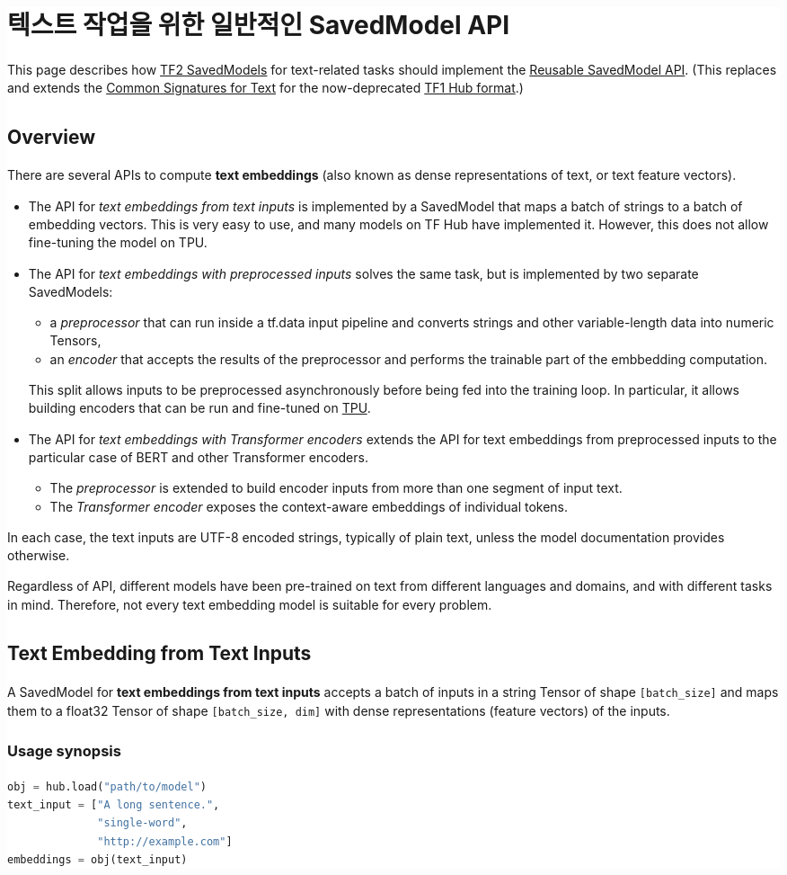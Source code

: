 

# 텍스트 작업을 위한 일반적인 SavedModel API

This page describes how [TF2 SavedModels](../tf2_saved_model.md) for text-related tasks should implement the [Reusable SavedModel API](../reusable_saved_models.md). (This replaces and extends the [Common Signatures for Text](../common_signatures/text.md) for the now-deprecated [TF1 Hub format](../tf1_hub_module).)

## Overview

There are several APIs to compute **text embeddings** (also known as dense representations of text, or text feature vectors).

- The API for *text embeddings from text inputs* is implemented by a SavedModel that maps a batch of strings to a batch of embedding vectors. This is very easy to use, and many models on TF Hub have implemented it. However, this does not allow fine-tuning the model on TPU.

- The API for *text embeddings with preprocessed inputs* solves the same task, but is implemented by two separate SavedModels:

    - a *preprocessor* that can run inside a tf.data input pipeline and converts strings and other variable-length data into numeric Tensors,
    - an *encoder* that accepts the results of the preprocessor and performs the trainable part of the embbedding computation.

    This split allows inputs to be preprocessed asynchronously before being fed into the training loop. In particular, it allows building encoders that can be run and fine-tuned on [TPU](https://www.tensorflow.org/guide/tpu).

- The API for *text embeddings with Transformer encoders* extends the API for text embeddings from preprocessed inputs to the particular case of BERT and other Transformer encoders.

    - The *preprocessor* is extended to build encoder inputs from more than one segment of input text.
    - The *Transformer encoder* exposes the context-aware embeddings of individual tokens.

In each case, the text inputs are UTF-8 encoded strings, typically of plain text, unless the model documentation provides otherwise.

Regardless of API, different models have been pre-trained on text from different languages and domains, and with different tasks in mind. Therefore, not every text embedding model is suitable for every problem.

<a name="feature-vector"></a>
<a name="text-embeddings-from-text"></a>

## Text Embedding from Text Inputs

A SavedModel for **text embeddings from text inputs** accepts a batch of inputs in a string Tensor of shape `[batch_size]` and maps them to a float32 Tensor of shape `[batch_size, dim]` with dense representations (feature vectors) of the inputs.

### Usage synopsis

```python
obj = hub.load("path/to/model")
text_input = ["A long sentence.",
              "single-word",
              "http://example.com"]
embeddings = obj(text_input)
```
